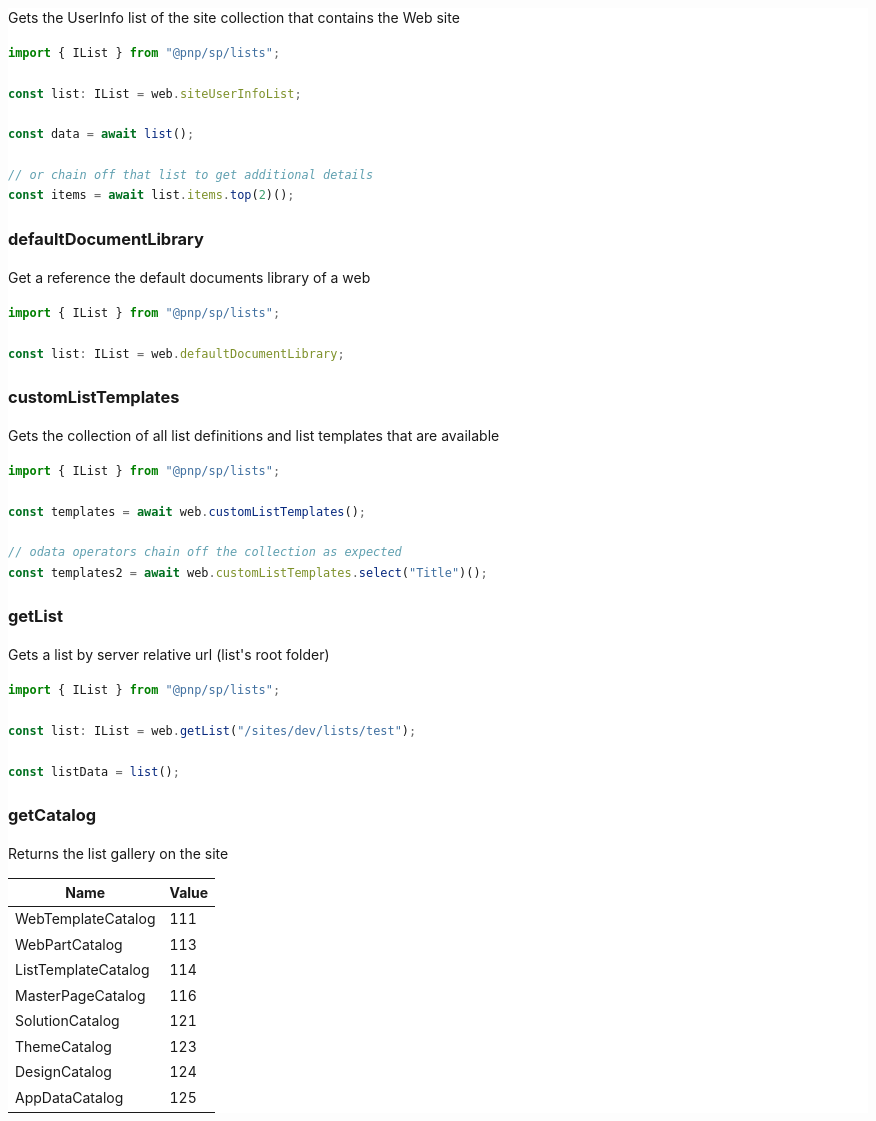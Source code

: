 Gets the UserInfo list of the site collection that contains the Web site

```TypeScript
import { IList } from "@pnp/sp/lists";

const list: IList = web.siteUserInfoList;

const data = await list();

// or chain off that list to get additional details
const items = await list.items.top(2)();
```

### defaultDocumentLibrary

Get a reference the default documents library of a web

```TypeScript
import { IList } from "@pnp/sp/lists";

const list: IList = web.defaultDocumentLibrary;
```

### customListTemplates

Gets the collection of all list definitions and list templates that are available

```TypeScript
import { IList } from "@pnp/sp/lists";

const templates = await web.customListTemplates();

// odata operators chain off the collection as expected
const templates2 = await web.customListTemplates.select("Title")();
```

### getList

Gets a list by server relative url (list's root folder)

```TypeScript
import { IList } from "@pnp/sp/lists";

const list: IList = web.getList("/sites/dev/lists/test");

const listData = list();
```

### getCatalog

Returns the list gallery on the site

Name | Value
--- | ---
WebTemplateCatalog | 111
WebPartCatalog | 113
ListTemplateCatalog | 114
MasterPageCatalog | 116
SolutionCatalog | 121
ThemeCatalog | 123
DesignCatalog | 124
AppDataCatalog | 125
